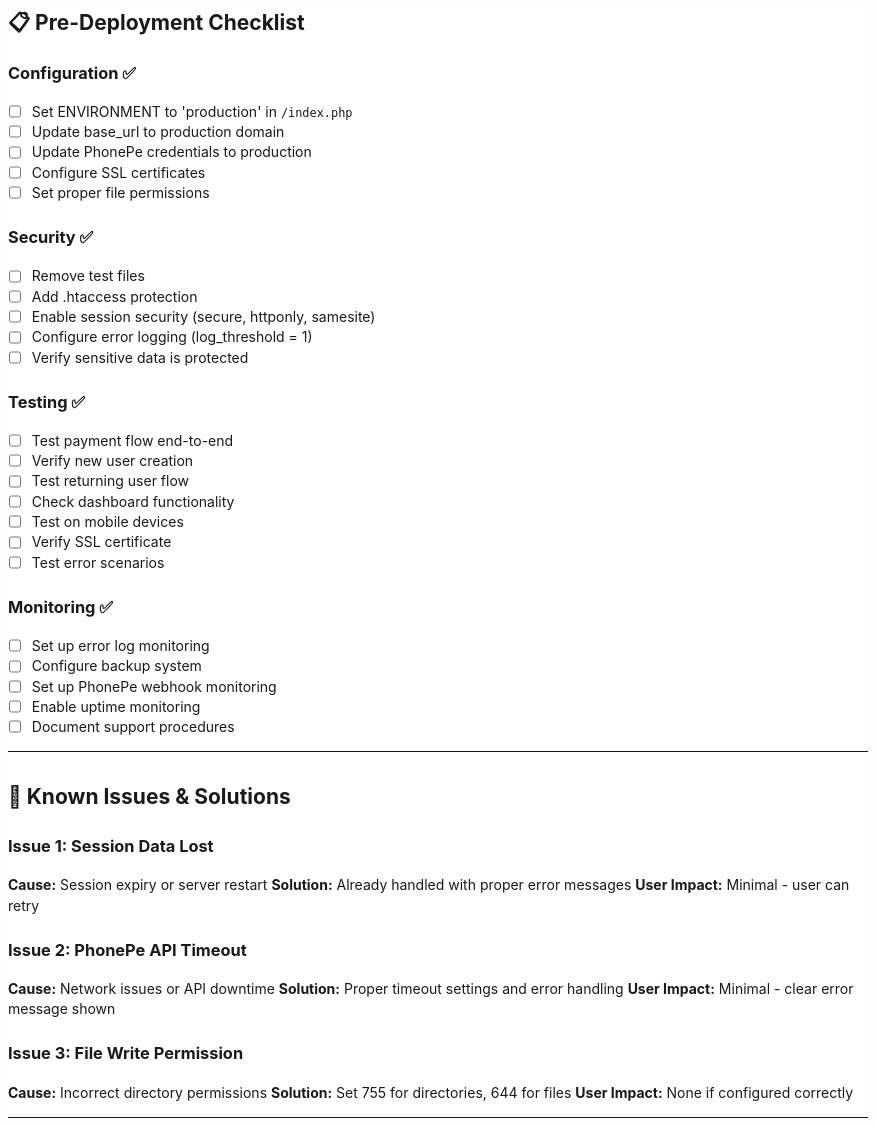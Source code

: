 
## 📋 Pre-Deployment Checklist

### Configuration ✅
- [ ] Set ENVIRONMENT to 'production' in `/index.php`
- [ ] Update base_url to production domain
- [ ] Update PhonePe credentials to production
- [ ] Configure SSL certificates
- [ ] Set proper file permissions

### Security ✅
- [ ] Remove test files
- [ ] Add .htaccess protection
- [ ] Enable session security (secure, httponly, samesite)
- [ ] Configure error logging (log_threshold = 1)
- [ ] Verify sensitive data is protected

### Testing ✅
- [ ] Test payment flow end-to-end
- [ ] Verify new user creation
- [ ] Test returning user flow
- [ ] Check dashboard functionality
- [ ] Test on mobile devices
- [ ] Verify SSL certificate
- [ ] Test error scenarios

### Monitoring ✅
- [ ] Set up error log monitoring
- [ ] Configure backup system
- [ ] Set up PhonePe webhook monitoring
- [ ] Enable uptime monitoring
- [ ] Document support procedures

---

## 🐛 Known Issues & Solutions

### Issue 1: Session Data Lost
**Cause:** Session expiry or server restart
**Solution:** Already handled with proper error messages
**User Impact:** Minimal - user can retry

### Issue 2: PhonePe API Timeout
**Cause:** Network issues or API downtime
**Solution:** Proper timeout settings and error handling
**User Impact:** Minimal - clear error message shown

### Issue 3: File Write Permission
**Cause:** Incorrect directory permissions
**Solution:** Set 755 for directories, 644 for files
**User Impact:** None if configured correctly

---